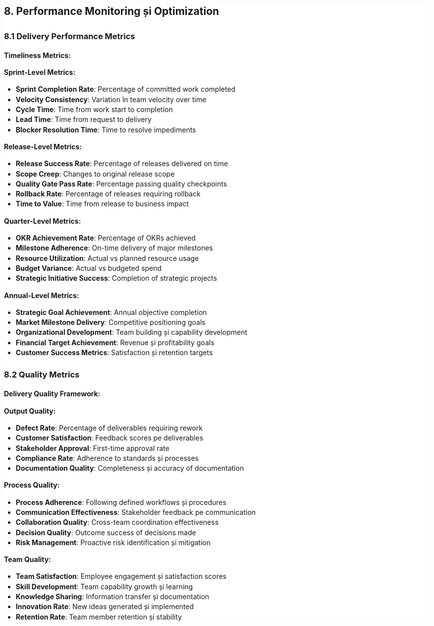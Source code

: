 
## 8. Performance Monitoring și Optimization

### 8.1 Delivery Performance Metrics

**Timeliness Metrics:**

**Sprint-Level Metrics:**
- **Sprint Completion Rate**: Percentage of committed work completed
- **Velocity Consistency**: Variation în team velocity over time
- **Cycle Time**: Time from work start to completion
- **Lead Time**: Time from request to delivery
- **Blocker Resolution Time**: Time to resolve impediments

**Release-Level Metrics:**
- **Release Success Rate**: Percentage of releases delivered on time
- **Scope Creep**: Changes to original release scope
- **Quality Gate Pass Rate**: Percentage passing quality checkpoints
- **Rollback Rate**: Percentage of releases requiring rollback
- **Time to Value**: Time from release to business impact

**Quarter-Level Metrics:**
- **OKR Achievement Rate**: Percentage of OKRs achieved
- **Milestone Adherence**: On-time delivery of major milestones
- **Resource Utilization**: Actual vs planned resource usage
- **Budget Variance**: Actual vs budgeted spend
- **Strategic Initiative Success**: Completion of strategic projects

**Annual-Level Metrics:**
- **Strategic Goal Achievement**: Annual objective completion
- **Market Milestone Delivery**: Competitive positioning goals
- **Organizational Development**: Team building și capability development
- **Financial Target Achievement**: Revenue și profitability goals
- **Customer Success Metrics**: Satisfaction și retention targets

### 8.2 Quality Metrics

**Delivery Quality Framework:**

**Output Quality:**
- **Defect Rate**: Percentage of deliverables requiring rework
- **Customer Satisfaction**: Feedback scores pe deliverables
- **Stakeholder Approval**: First-time approval rate
- **Compliance Rate**: Adherence to standards și processes
- **Documentation Quality**: Completeness și accuracy of documentation

**Process Quality:**
- **Process Adherence**: Following defined workflows și procedures
- **Communication Effectiveness**: Stakeholder feedback pe communication
- **Collaboration Quality**: Cross-team coordination effectiveness
- **Decision Quality**: Outcome success of decisions made
- **Risk Management**: Proactive risk identification și mitigation

**Team Quality:**
- **Team Satisfaction**: Employee engagement și satisfaction scores
- **Skill Development**: Team capability growth și learning
- **Knowledge Sharing**: Information transfer și documentation
- **Innovation Rate**: New ideas generated și implemented
- **Retention Rate**: Team member retention și stability
